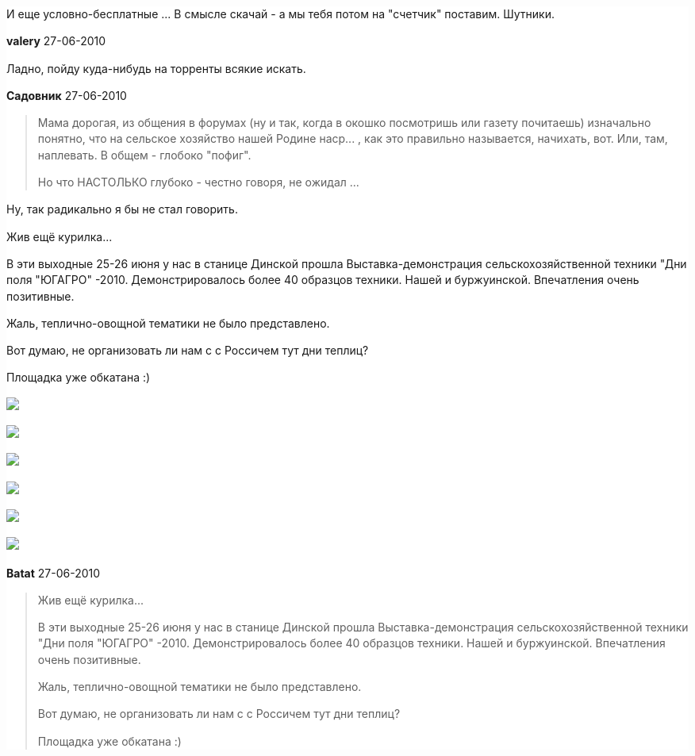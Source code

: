И еще условно-бесплатные ... В смысле скачай - а мы тебя потом на "счетчик" поставим. Шутники.


**valery** 27-06-2010

Ладно, пойду куда-нибудь на торренты всякие искать.


**Садовник** 27-06-2010

> Мама дорогая, из общения в форумах (ну и так, когда в окошко посмотришь или газету почитаешь) изначально понятно, что на сельское хозяйство нашей Родине наср... , как это правильно называется, начихать, вот. Или, там, наплевать. В общем - глобоко "пофиг".
> 
> Но что НАСТОЛЬКО глубоко - честно говоря, не ожидал ...

Ну, так радикально я бы не стал говорить.

Жив ещё курилка...

В эти выходные 25-26 июня у нас в станице Динской прошла Выставка-демонстрация сельскохозяйственной техники "Дни поля "ЮГАГРО" -2010. Демонстрировалось более 40 образцов техники. Нашей и буржуинской. Впечатления очень позитивные.

Жаль, теплично-овощной тематики не было представлено.

Вот думаю, не организовать ли нам с с Россичем тут дни теплиц? 

Площадка уже обкатана :)

![](http://www.livekuban.ru/files/paper/IMG_0529.jpg)

![](http://www.livekuban.ru/files/attachs/img/2010/06/img_0668_jpg_20526.jpg)

![](http://www.livekuban.ru/files/attachs/img/2010/06/img_0341_jpg_23617.jpg)

![](http://www.livekuban.ru/files/attachs/img/2010/06/img_0317_jpg_74811.jpg)

![](http://www.livekuban.ru/files/attachs/img/2010/06/img_0258_jpg_35902.jpg)

![](http://www.livekuban.ru/files/attachs/img/2010/06/img_0443_jpg_17625.jpg)


**Batat** 27-06-2010

> Жив ещё курилка...
> 
> В эти выходные 25-26 июня у нас в станице Динской прошла Выставка-демонстрация сельскохозяйственной техники "Дни поля "ЮГАГРО" -2010. Демонстрировалось более 40 образцов техники. Нашей и буржуинской. Впечатления очень позитивные.
> 
> Жаль, теплично-овощной тематики не было представлено.
> 
> Вот думаю, не организовать ли нам с с Россичем тут дни теплиц? 
> 
> Площадка уже обкатана :)
